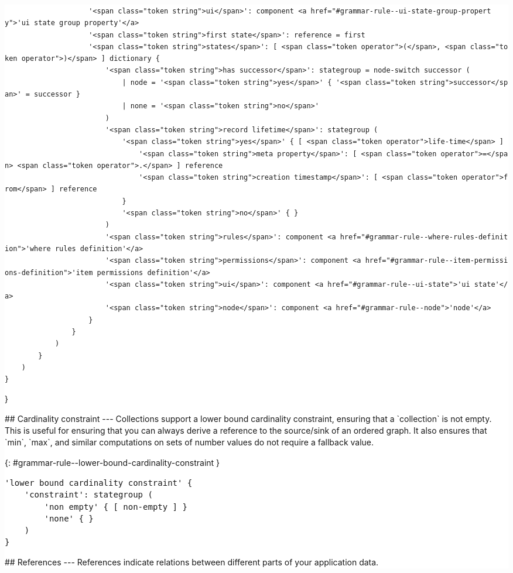 						'<span class="token string">ui</span>': component <a href="#grammar-rule--ui-state-group-property">'ui state group property'</a>
						'<span class="token string">first state</span>': reference = first
						'<span class="token string">states</span>': [ <span class="token operator">(</span>, <span class="token operator">)</span> ] dictionary {
							'<span class="token string">has successor</span>': stategroup = node-switch successor (
								| node = '<span class="token string">yes</span>' { '<span class="token string">successor</span>' = successor }
								| none = '<span class="token string">no</span>'
							)
							'<span class="token string">record lifetime</span>': stategroup (
								'<span class="token string">yes</span>' { [ <span class="token operator">life-time</span> ]
									'<span class="token string">meta property</span>': [ <span class="token operator">=</span> <span class="token operator">.</span> ] reference
									'<span class="token string">creation timestamp</span>': [ <span class="token operator">from</span> ] reference
								}
								'<span class="token string">no</span>' { }
							)
							'<span class="token string">rules</span>': component <a href="#grammar-rule--where-rules-definition">'where rules definition'</a>
							'<span class="token string">permissions</span>': component <a href="#grammar-rule--item-permissions-definition">'item permissions definition'</a>
							'<span class="token string">ui</span>': component <a href="#grammar-rule--ui-state">'ui state'</a>
							'<span class="token string">node</span>': component <a href="#grammar-rule--node">'node'</a>
						}
					}
				)
			}
		)
	}
}
</pre>
</div>
</div>
## Cardinality constraint
---
Collections support a lower bound cardinality constraint, ensuring that a `collection` is not empty.
This is useful for ensuring that you can always derive a reference to the source/sink of an ordered graph.
It also ensures that `min`, `max`, and similar computations on sets of number values do not require a fallback value.


{: #grammar-rule--lower-bound-cardinality-constraint }
<div class="language-js highlighter-rouge">
<div class="highlight">
<pre class="highlight language-js code-custom">
'<span class="token string">lower bound cardinality constraint</span>' {
	'<span class="token string">constraint</span>': stategroup (
		'<span class="token string">non empty</span>' { [ <span class="token operator">non-empty</span> ] }
		'<span class="token string">none</span>' { }
	)
}
</pre>
</div>
</div>
## References
---
References indicate relations between different parts of your application data.